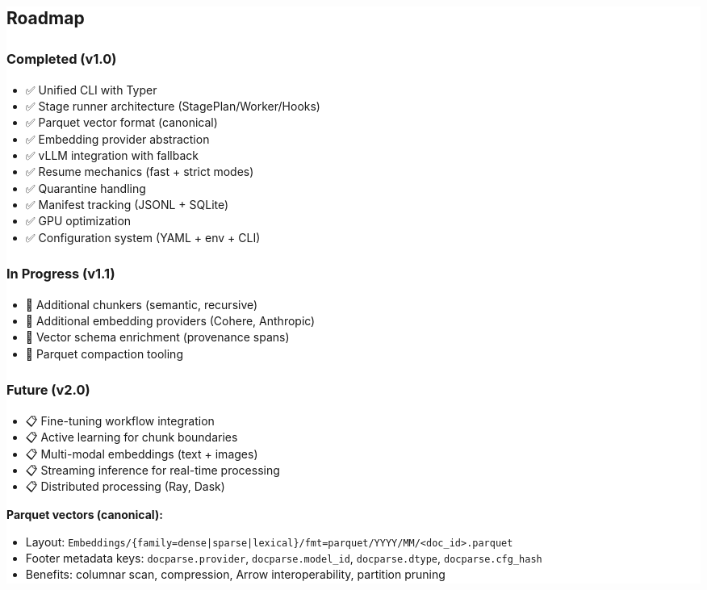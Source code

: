 ## Roadmap

### Completed (v1.0)

- ✅ Unified CLI with Typer
- ✅ Stage runner architecture (StagePlan/Worker/Hooks)
- ✅ Parquet vector format (canonical)
- ✅ Embedding provider abstraction
- ✅ vLLM integration with fallback
- ✅ Resume mechanics (fast + strict modes)
- ✅ Quarantine handling
- ✅ Manifest tracking (JSONL + SQLite)
- ✅ GPU optimization
- ✅ Configuration system (YAML + env + CLI)

### In Progress (v1.1)

- 🔄 Additional chunkers (semantic, recursive)
- 🔄 Additional embedding providers (Cohere, Anthropic)
- 🔄 Vector schema enrichment (provenance spans)
- 🔄 Parquet compaction tooling

### Future (v2.0)

- 📋 Fine-tuning workflow integration
- 📋 Active learning for chunk boundaries
- 📋 Multi-modal embeddings (text + images)
- 📋 Streaming inference for real-time processing
- 📋 Distributed processing (Ray, Dask)



**Parquet vectors (canonical):**
- Layout: `Embeddings/{family=dense|sparse|lexical}/fmt=parquet/YYYY/MM/<doc_id>.parquet`
- Footer metadata keys: `docparse.provider`, `docparse.model_id`, `docparse.dtype`, `docparse.cfg_hash`
- Benefits: columnar scan, compression, Arrow interoperability, partition pruning
